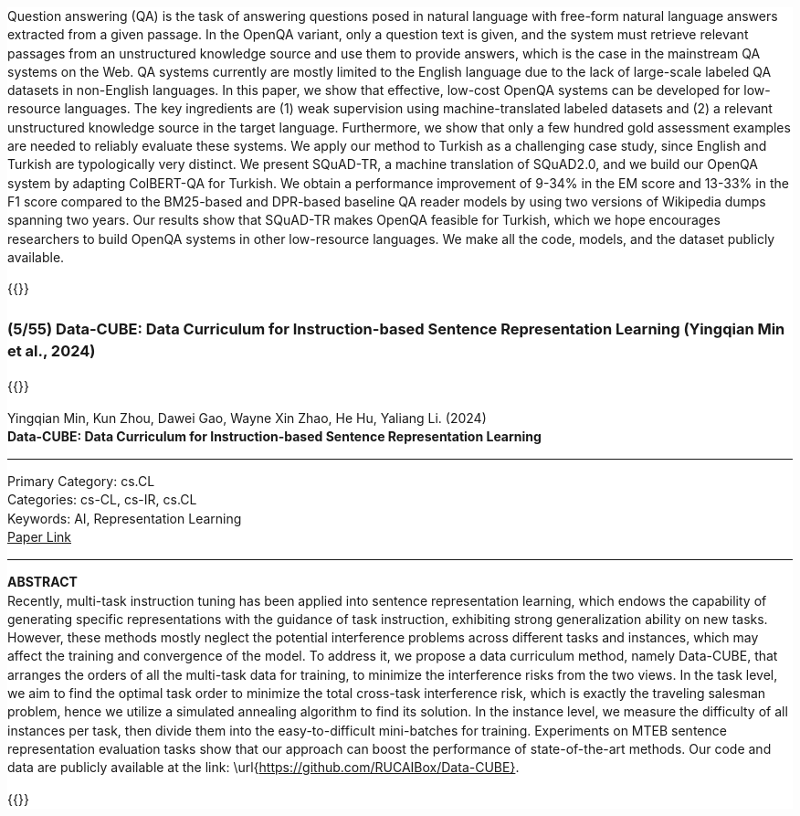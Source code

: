 Question answering (QA) is the task of answering questions posed in natural language with free-form natural language answers extracted from a given passage. In the OpenQA variant, only a question text is given, and the system must retrieve relevant passages from an unstructured knowledge source and use them to provide answers, which is the case in the mainstream QA systems on the Web. QA systems currently are mostly limited to the English language due to the lack of large-scale labeled QA datasets in non-English languages. In this paper, we show that effective, low-cost OpenQA systems can be developed for low-resource languages. The key ingredients are (1) weak supervision using machine-translated labeled datasets and (2) a relevant unstructured knowledge source in the target language. Furthermore, we show that only a few hundred gold assessment examples are needed to reliably evaluate these systems. We apply our method to Turkish as a challenging case study, since English and Turkish are typologically very distinct. We present SQuAD-TR, a machine translation of SQuAD2.0, and we build our OpenQA system by adapting ColBERT-QA for Turkish. We obtain a performance improvement of 9-34% in the EM score and 13-33% in the F1 score compared to the BM25-based and DPR-based baseline QA reader models by using two versions of Wikipedia dumps spanning two years. Our results show that SQuAD-TR makes OpenQA feasible for Turkish, which we hope encourages researchers to build OpenQA systems in other low-resource languages. We make all the code, models, and the dataset publicly available.

{{</citation>}}


### (5/55) Data-CUBE: Data Curriculum for Instruction-based Sentence Representation Learning (Yingqian Min et al., 2024)

{{<citation>}}

Yingqian Min, Kun Zhou, Dawei Gao, Wayne Xin Zhao, He Hu, Yaliang Li. (2024)  
**Data-CUBE: Data Curriculum for Instruction-based Sentence Representation Learning**  

---
Primary Category: cs.CL  
Categories: cs-CL, cs-IR, cs.CL  
Keywords: AI, Representation Learning  
[Paper Link](http://arxiv.org/abs/2401.03563v1)  

---


**ABSTRACT**  
Recently, multi-task instruction tuning has been applied into sentence representation learning, which endows the capability of generating specific representations with the guidance of task instruction, exhibiting strong generalization ability on new tasks. However, these methods mostly neglect the potential interference problems across different tasks and instances, which may affect the training and convergence of the model. To address it, we propose a data curriculum method, namely Data-CUBE, that arranges the orders of all the multi-task data for training, to minimize the interference risks from the two views. In the task level, we aim to find the optimal task order to minimize the total cross-task interference risk, which is exactly the traveling salesman problem, hence we utilize a simulated annealing algorithm to find its solution. In the instance level, we measure the difficulty of all instances per task, then divide them into the easy-to-difficult mini-batches for training. Experiments on MTEB sentence representation evaluation tasks show that our approach can boost the performance of state-of-the-art methods. Our code and data are publicly available at the link: \url{https://github.com/RUCAIBox/Data-CUBE}.

{{</citation>}}
